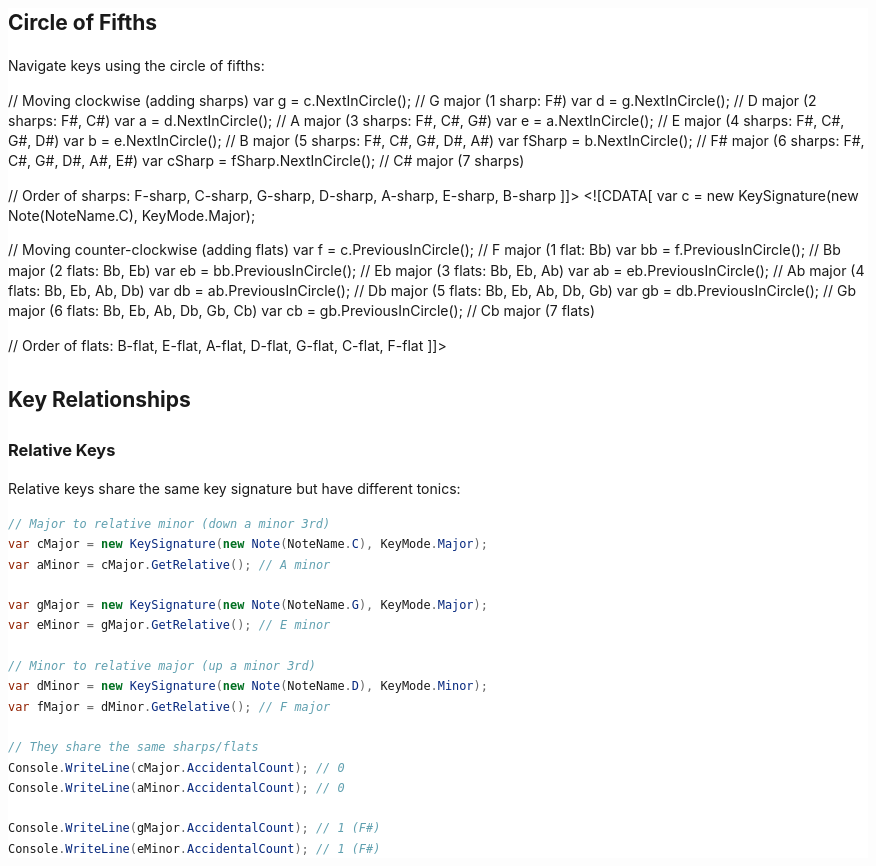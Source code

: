 ## Circle of Fifths

Navigate keys using the circle of fifths:

<tabs>
    <tab title="Sharp Keys">
        <code-block lang="C#"><![CDATA[
var c = new KeySignature(new Note(NoteName.C), KeyMode.Major);

// Moving clockwise (adding sharps)
var g = c.NextInCircle();      // G major (1 sharp: F#)
var d = g.NextInCircle();      // D major (2 sharps: F#, C#)
var a = d.NextInCircle();      // A major (3 sharps: F#, C#, G#)
var e = a.NextInCircle();      // E major (4 sharps: F#, C#, G#, D#)
var b = e.NextInCircle();      // B major (5 sharps: F#, C#, G#, D#, A#)
var fSharp = b.NextInCircle(); // F# major (6 sharps: F#, C#, G#, D#, A#, E#)
var cSharp = fSharp.NextInCircle(); // C# major (7 sharps)

// Order of sharps: F-sharp, C-sharp, G-sharp, D-sharp, A-sharp, E-sharp, B-sharp
]]></code-block>
    </tab>
    <tab title="Flat Keys">
        <code-block lang="C#"><![CDATA[
var c = new KeySignature(new Note(NoteName.C), KeyMode.Major);

// Moving counter-clockwise (adding flats)
var f = c.PreviousInCircle();  // F major (1 flat: Bb)
var bb = f.PreviousInCircle();  // Bb major (2 flats: Bb, Eb)
var eb = bb.PreviousInCircle(); // Eb major (3 flats: Bb, Eb, Ab)
var ab = eb.PreviousInCircle(); // Ab major (4 flats: Bb, Eb, Ab, Db)
var db = ab.PreviousInCircle(); // Db major (5 flats: Bb, Eb, Ab, Db, Gb)
var gb = db.PreviousInCircle(); // Gb major (6 flats: Bb, Eb, Ab, Db, Gb, Cb)
var cb = gb.PreviousInCircle(); // Cb major (7 flats)

// Order of flats: B-flat, E-flat, A-flat, D-flat, G-flat, C-flat, F-flat
]]></code-block>
    </tab>
</tabs>

## Key Relationships

### Relative Keys

Relative keys share the same key signature but have different tonics:

```C#
// Major to relative minor (down a minor 3rd)
var cMajor = new KeySignature(new Note(NoteName.C), KeyMode.Major);
var aMinor = cMajor.GetRelative(); // A minor

var gMajor = new KeySignature(new Note(NoteName.G), KeyMode.Major);
var eMinor = gMajor.GetRelative(); // E minor

// Minor to relative major (up a minor 3rd)
var dMinor = new KeySignature(new Note(NoteName.D), KeyMode.Minor);
var fMajor = dMinor.GetRelative(); // F major

// They share the same sharps/flats
Console.WriteLine(cMajor.AccidentalCount); // 0
Console.WriteLine(aMinor.AccidentalCount); // 0

Console.WriteLine(gMajor.AccidentalCount); // 1 (F#)
Console.WriteLine(eMinor.AccidentalCount); // 1 (F#)
```
